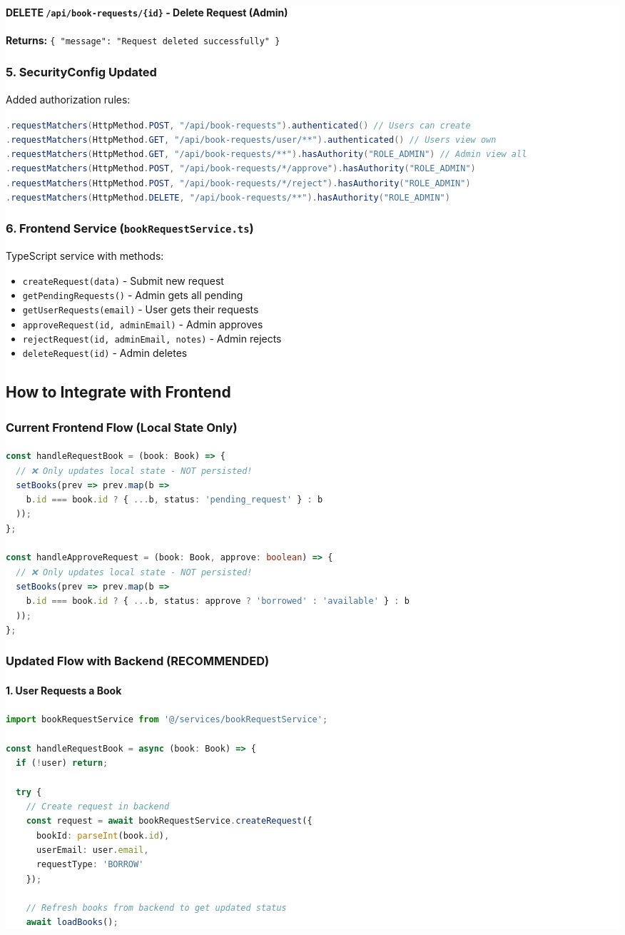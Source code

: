 #### **DELETE `/api/book-requests/{id}`** - Delete Request (Admin)
**Returns:** `{ "message": "Request deleted successfully" }`

### 5. **SecurityConfig Updated**
Added authorization rules:
```java
.requestMatchers(HttpMethod.POST, "/api/book-requests").authenticated() // Users can create
.requestMatchers(HttpMethod.GET, "/api/book-requests/user/**").authenticated() // Users view own
.requestMatchers(HttpMethod.GET, "/api/book-requests/**").hasAuthority("ROLE_ADMIN") // Admin view all
.requestMatchers(HttpMethod.POST, "/api/book-requests/*/approve").hasAuthority("ROLE_ADMIN")
.requestMatchers(HttpMethod.POST, "/api/book-requests/*/reject").hasAuthority("ROLE_ADMIN")
.requestMatchers(HttpMethod.DELETE, "/api/book-requests/**").hasAuthority("ROLE_ADMIN")
```

### 6. **Frontend Service** (`bookRequestService.ts`)
TypeScript service with methods:
- `createRequest(data)` - Submit new request
- `getPendingRequests()` - Admin gets all pending
- `getUserRequests(email)` - User gets their requests
- `approveRequest(id, adminEmail)` - Admin approves
- `rejectRequest(id, adminEmail, notes)` - Admin rejects
- `deleteRequest(id)` - Admin deletes

## How to Integrate with Frontend

### Current Frontend Flow (Local State Only)
```typescript
const handleRequestBook = (book: Book) => {
  // ❌ Only updates local state - NOT persisted!
  setBooks(prev => prev.map(b => 
    b.id === book.id ? { ...b, status: 'pending_request' } : b
  ));
};

const handleApproveRequest = (book: Book, approve: boolean) => {
  // ❌ Only updates local state - NOT persisted!
  setBooks(prev => prev.map(b => 
    b.id === book.id ? { ...b, status: approve ? 'borrowed' : 'available' } : b
  ));
};
```

### Updated Flow with Backend (RECOMMENDED)

#### 1. **User Requests a Book**
```typescript
import bookRequestService from '@/services/bookRequestService';

const handleRequestBook = async (book: Book) => {
  if (!user) return;
  
  try {
    // Create request in backend
    const request = await bookRequestService.createRequest({
      bookId: parseInt(book.id),
      userEmail: user.email,
      requestType: 'BORROW'
    });
    
    // Refresh books from backend to get updated status
    await loadBooks();
```